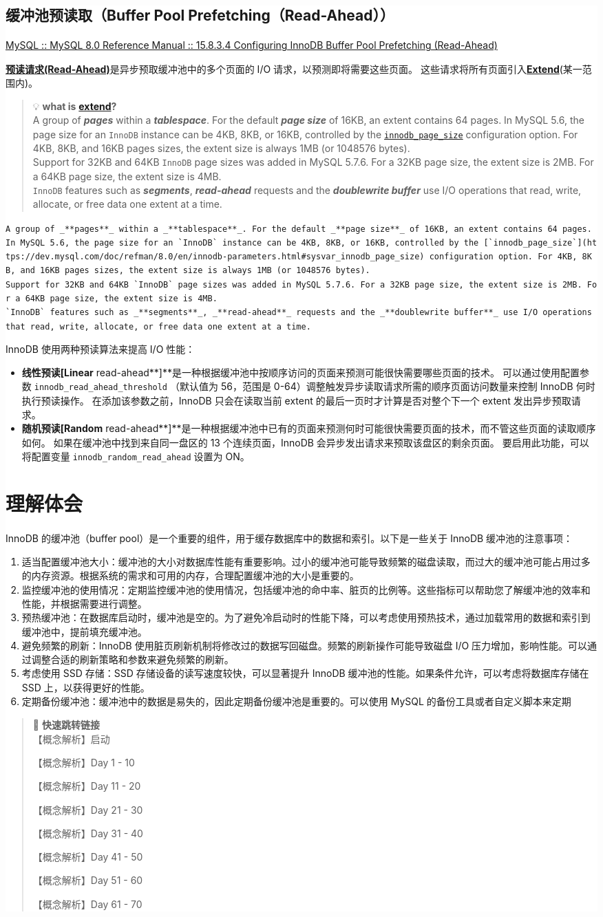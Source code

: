 ## 缓冲池预读取（Buffer Pool Prefetching（Read-Ahead））

[MySQL :: MySQL 8.0 Reference Manual :: 15.8.3.4 Configuring InnoDB Buffer Pool Prefetching (Read-Ahead)](https://dev.mysql.com/doc/refman/8.0/en/innodb-performance-read_ahead.html)

<u>**预读请求(Read-Ahead)**</u>是异步预取缓冲池中的多个页面的 I/O 请求，以预测即将需要这些页面。 这些请求将所有页面引入<u>**Extend**</u>(某一范围内)。

> 💡 **what is** [**extend**](https://dev.mysql.com/doc/refman/8.0/en/glossary.html#glos_extent)**?**  
> A group of ***pages*** within a ***tablespace***. For the default ***page size*** of 16KB, an extent contains 64 pages. In MySQL 5.6, the page size for an `InnoDB` instance can be 4KB, 8KB, or 16KB, controlled by the [`innodb_page_size`](https://dev.mysql.com/doc/refman/8.0/en/innodb-parameters.html#sysvar_innodb_page_size) configuration option. For 4KB, 8KB, and 16KB pages sizes, the extent size is always 1MB (or 1048576 bytes).  
> Support for 32KB and 64KB `InnoDB` page sizes was added in MySQL 5.7.6. For a 32KB page size, the extent size is 2MB. For a 64KB page size, the extent size is 4MB.  
> `InnoDB` features such as ***segments***, ***read-ahead*** requests and the ***doublewrite buffer*** use I/O operations that read, write, allocate, or free data one extent at a time.

    A group of _**pages**_ within a _**tablespace**_. For the default _**page size**_ of 16KB, an extent contains 64 pages. In MySQL 5.6, the page size for an `InnoDB` instance can be 4KB, 8KB, or 16KB, controlled by the [`innodb_page_size`](https://dev.mysql.com/doc/refman/8.0/en/innodb-parameters.html#sysvar_innodb_page_size) configuration option. For 4KB, 8KB, and 16KB pages sizes, the extent size is always 1MB (or 1048576 bytes).
    Support for 32KB and 64KB `InnoDB` page sizes was added in MySQL 5.7.6. For a 32KB page size, the extent size is 2MB. For a 64KB page size, the extent size is 4MB.
    `InnoDB` features such as _**segments**_, _**read-ahead**_ requests and the _**doublewrite buffer**_ use I/O operations that read, write, allocate, or free data one extent at a time.

InnoDB 使用两种预读算法来提高 I/O 性能：

- **线性预读[Linear** read-ahead**]**是一种根据缓冲池中按顺序访问的页面来预测可能很快需要哪些页面的技术。
  可以通过使用配置参数 `innodb_read_ahead_threshold` （默认值为 56，范围是 0-64）调整触发异步读取请求所需的顺序页面访问数量来控制 InnoDB 何时执行预读操作。 在添加该参数之前，InnoDB 只会在读取当前 extent 的最后一页时才计算是否对整个下一个 extent 发出异步预取请求。
- **随机预读[Random** read-ahead**]**是一种根据缓冲池中已有的页面来预测何时可能很快需要页面的技术，而不管这些页面的读取顺序如何。 如果在缓冲池中找到来自同一盘区的 13 个连续页面，InnoDB 会异步发出请求来预取该盘区的剩余页面。 要启用此功能，可以将配置变量 `innodb_random_read_ahead` 设置为 ON。

# 理解体会

InnoDB 的缓冲池（buffer pool）是一个重要的组件，用于缓存数据库中的数据和索引。以下是一些关于 InnoDB 缓冲池的注意事项：

1. 适当配置缓冲池大小：缓冲池的大小对数据库性能有重要影响。过小的缓冲池可能导致频繁的磁盘读取，而过大的缓冲池可能占用过多的内存资源。根据系统的需求和可用的内存，合理配置缓冲池的大小是重要的。
2. 监控缓冲池的使用情况：定期监控缓冲池的使用情况，包括缓冲池的命中率、脏页的比例等。这些指标可以帮助您了解缓冲池的效率和性能，并根据需要进行调整。
3. 预热缓冲池：在数据库启动时，缓冲池是空的。为了避免冷启动时的性能下降，可以考虑使用预热技术，通过加载常用的数据和索引到缓冲池中，提前填充缓冲池。
4. 避免频繁的刷新：InnoDB 使用脏页刷新机制将修改过的数据写回磁盘。频繁的刷新操作可能导致磁盘 I/O 压力增加，影响性能。可以通过调整合适的刷新策略和参数来避免频繁的刷新。
5. 考虑使用 SSD 存储：SSD 存储设备的读写速度较快，可以显著提升 InnoDB 缓冲池的性能。如果条件允许，可以考虑将数据库存储在 SSD 上，以获得更好的性能。
6. 定期备份缓冲池：缓冲池中的数据是易失的，因此定期备份缓冲池是重要的。可以使用 MySQL 的备份工具或者自定义脚本来定期

> 📌 **快速跳转链接**  
> 【概念解析】启动
>
> 【概念解析】Day 1 - 10
>
> 【概念解析】Day 11 - 20
>
> 【概念解析】Day 21 - 30
>
> 【概念解析】Day 31 - 40
>
> 【概念解析】Day 41 - 50
>
> 【概念解析】Day 51 - 60
>
> 【概念解析】Day 61 - 70
